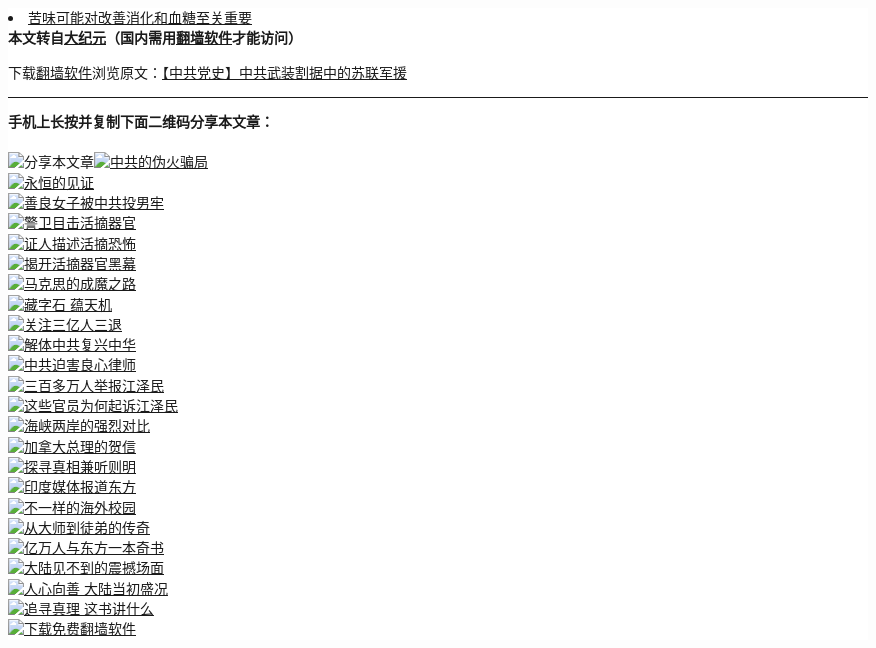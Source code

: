 <li><a href="https://github.com/1992513/djy/blob/master/gb/25/7/1/n14542663.md#1">苦味可能对改善消化和血糖至关重要</a></li>
<strong>本文转自<a href="https://www.epochtimes.com">大纪元</a>（国内需用<a href="https://github.com/1992513/www/blob/master/README.md#8">翻墙软件</a>才能访问）</strong><p>下载<a href="https://github.com/1992513/www/blob/master/README.md#8">翻墙软件</a>浏览原文：<a href="https://www.epochtimes.com/gb/21/6/30/n13058998.htm">【中共党史】中共武装割据中的苏联军援</a></p><hr>
<strong>手机上长按并复制下面二维码分享本文章：</strong><br><br><img src="https://quickchart.io/qr?size=256&text=https://github.com/1992513/djy/blob/master/gb/21/6/30/n13058998.md%231" title="分享本文章"></td><td VALIGN=TOP><a href="https://github.com/1992513/djy/blob/master/gb/16/1/21/n4622075.md?dfh#1" target="_blank"><img src="https://raw.githubusercontent.com/1992513/djy/master/gb/300/wei-f1.jpg" title="中共的伪火骗局"  alt="中共的伪火骗局"></a><br><a href="https://github.com/1992513/www/blob/master/README.md?dfh#9" target="_blank"><img src="https://raw.githubusercontent.com/1992513/djy/master/gb/300/yong-h.jpg" title="永恒的见证"  alt="永恒的见证"></a><br><a href="https://github.com/1992513/djy/blob/master/gb/13/9/29/n3974789.md?dfh#1" target="_blank"><img src="https://raw.githubusercontent.com/1992513/djy/master/gb/300/shang-lnz.jpg" title="善良女子被中共投男牢"  alt="善良女子被中共投男牢"></a><br><a href="https://github.com/1992513/djy/blob/master/gb/16/3/16/n4663449.md?dfh#1" target="_blank"><img src="https://raw.githubusercontent.com/1992513/djy/master/gb/300/huo-z3.jpg" title="警卫目击活摘器官"  alt="警卫目击活摘器官"></a><br><a href="https://github.com/1992513/djy/blob/master/gb/16/8/7/n8177641.md?dfh#1" target="_blank"><img src="https://raw.githubusercontent.com/1992513/djy/master/gb/300/huo-z4.jpg" title="证人描述活摘恐怖"  alt="证人描述活摘恐怖"></a><br><a href="https://github.com/1992513/djy/blob/master/gb/10/4/19/n2881569.md?dfh#1" target="_blank"><img src="https://raw.githubusercontent.com/1992513/djy/master/gb/300/huo-z1.jpg" title="揭开活摘器官黑幕"  alt="揭开活摘器官黑幕"></a><br><a href="https://github.com/1992513/djy/blob/master/gb/10/11/7/n3077476.md?dfh#1" target="_blank"><img src="https://raw.githubusercontent.com/1992513/djy/master/gb/300/ma-ks.jpg" title="马克思的成魔之路"  alt="马克思的成魔之路"></a><br><a href="https://github.com/1992513/djy/blob/master/gb/14/6/9/n4173977.md?dfh#1" target="_blank"><img src="https://raw.githubusercontent.com/1992513/djy/master/gb/300/chang-zs.jpg" title="藏字石 蕴天机"  alt="藏字石 蕴天机"></a><br><a href="https://github.com/1992513/djy/blob/master/gb/18/5/10/n10381511.md?dfh#1" target="_blank"><img src="https://raw.githubusercontent.com/1992513/djy/master/gb/300/st1.jpg" title="关注三亿人三退"  alt="关注三亿人三退"></a><br><a href="https://github.com/1992513/djy/blob/master/gb/18/3/21/n10237682.md?dfh#1" target="_blank"><img src="https://raw.githubusercontent.com/1992513/djy/master/gb/300/jie-t.jpg" title="解体中共复兴中华"  alt="解体中共复兴中华"></a><br><a href="https://github.com/1992513/djy/blob/master/gb/9/2/9/n2422991.md?dfh#1" target="_blank"><img src="https://raw.githubusercontent.com/1992513/djy/master/gb/300/gao-zs.jpg" title="中共迫害良心律师"  alt="中共迫害良心律师"></a><br><a href="https://github.com/1992513/djy/blob/master/gb/18/12/9/n10900044.md?dfh#1" target="_blank"><img src="https://raw.githubusercontent.com/1992513/djy/master/gb/300/sj1.jpg" title="三百多万人举报江泽民"  alt="三百多万人举报江泽民"></a><br><a href="https://github.com/1992513/djy/blob/master/gb/18/8/28/n10672014.md?dfh#1" target="_blank"><img src="https://raw.githubusercontent.com/1992513/djy/master/gb/300/sj2.jpg" title="这些官员为何起诉江泽民"  alt="这些官员为何起诉江泽民"></a><br><a href="https://github.com/1992513/djy/blob/master/gb/8/12/18/n2367165.md?dfh#1" target="_blank"><img src="https://raw.githubusercontent.com/1992513/djy/master/gb/300/liangan.jpg" title="海峡两岸的强烈对比"  alt="海峡两岸的强烈对比"></a><br><a href="https://github.com/1992513/djy/blob/master/gb/15/12/10/n4593139.md?dfh#1" target="_blank"><img src="https://raw.githubusercontent.com/1992513/djy/master/gb/300/jia-ndzl.jpg" title="加拿大总理的贺信"  alt="加拿大总理的贺信"></a><br><a href="https://github.com/1992513/djy/blob/master/gb/11/6/17/n3289382.md?dfh#1" target="_blank"><img src="https://raw.githubusercontent.com/1992513/djy/master/gb/300/xiao-wd.jpg" title="探寻真相兼听则明"  alt="探寻真相兼听则明"></a><br><a href="https://github.com/1992513/djy/blob/master/gb/18/10/27/n10812623.md?dfh#1" target="_blank"><img src="https://raw.githubusercontent.com/1992513/djy/master/gb/300/yindu.jpg" title="印度媒体报道东方"  alt="印度媒体报道东方"></a><br><a href="https://github.com/1992513/djy/blob/master/gb/18/6/9/n10469652.md?dfh#1" target="_blank"><img src="https://raw.githubusercontent.com/1992513/djy/master/gb/300/xie-j.jpg" title="不一样的海外校园"  alt="不一样的海外校园"></a><br><a href="https://github.com/1992513/djy/blob/master/gb/7/4/5/n1669415.md?dfh#1" target="_blank"><img src="https://raw.githubusercontent.com/1992513/djy/master/gb/300/li-up.jpg" title="从大师到徒弟的传奇"  alt="从大师到徒弟的传奇"></a><br><a href="https://github.com/1992513/djy/blob/master/gb/17/5/26/n9191512.md?dfh#1" target="_blank"><img src="https://raw.githubusercontent.com/1992513/djy/master/gb/300/zfl2.jpg" title="亿万人与东方一本奇书"  alt="亿万人与东方一本奇书"></a><br><a href="https://github.com/1992513/djy/blob/master/gb/13/11/27/n4020290.md?dfh#1" target="_blank"><img src="https://raw.githubusercontent.com/1992513/djy/master/gb/300/zhen-h.jpg" title="大陆见不到的震撼场面"  alt="大陆见不到的震撼场面"></a><br><a href="https://github.com/1992513/djy/blob/master/gb/15/7/17/n4482910.md?dfh#1" target="_blank"><img src="https://raw.githubusercontent.com/1992513/djy/master/gb/300/dalu-sk.jpg" title="人心向善 大陆当初盛况"  alt="人心向善 大陆当初盛况"></a><br><a href="https://github.com/1992513/djy/blob/master/gb/19/1/5/n10955468.md?dfh#1" target="_blank"><img src="https://raw.githubusercontent.com/1992513/djy/master/gb/300/zfl1.jpg" title="追寻真理 这书讲什么"  alt="追寻真理 这书讲什么"></a><br><a href="https://github.com/1992513/www/blob/master/README.md?dfh#1" target="_blank"><img src="https://raw.githubusercontent.com/1992513/djy/master/gb/300/fq1.jpg" title="下载免费翻墙软件"  alt="下载免费翻墙软件"></a><br></td></tr></table>
